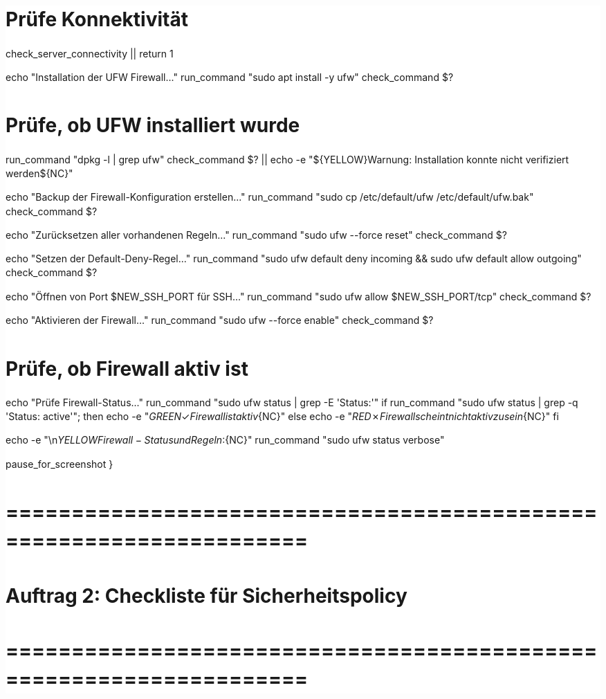   # Prüfe Konnektivität
  check_server_connectivity || return 1
  
  echo "Installation der UFW Firewall..."
  run_command "sudo apt install -y ufw"
  check_command $?
  
  # Prüfe, ob UFW installiert wurde
  run_command "dpkg -l | grep ufw"
  check_command $? || echo -e "${YELLOW}Warnung: Installation konnte nicht verifiziert werden${NC}"
  
  echo "Backup der Firewall-Konfiguration erstellen..."
  run_command "sudo cp /etc/default/ufw /etc/default/ufw.bak"
  check_command $?
  
  echo "Zurücksetzen aller vorhandenen Regeln..."
  run_command "sudo ufw --force reset"
  check_command $?
  
  echo "Setzen der Default-Deny-Regel..."
  run_command "sudo ufw default deny incoming && sudo ufw default allow outgoing"
  check_command $?
  
  echo "Öffnen von Port $NEW_SSH_PORT für SSH..."
  run_command "sudo ufw allow $NEW_SSH_PORT/tcp"
  check_command $?
  
  echo "Aktivieren der Firewall..."
  run_command "sudo ufw --force enable"
  check_command $?
  
  # Prüfe, ob Firewall aktiv ist
  echo "Prüfe Firewall-Status..."
  run_command "sudo ufw status | grep -E 'Status:'"
  if run_command "sudo ufw status | grep -q 'Status: active'"; then
    echo -e "${GREEN}✓ Firewall ist aktiv${NC}"
  else
    echo -e "${RED}✗ Firewall scheint nicht aktiv zu sein${NC}"
  fi
  
  echo -e "\n${YELLOW}Firewall-Status und Regeln:${NC}"
  run_command "sudo ufw status verbose"
  
  pause_for_screenshot
}

# ====================================================================
# Auftrag 2: Checkliste für Sicherheitspolicy
# ====================================================================
